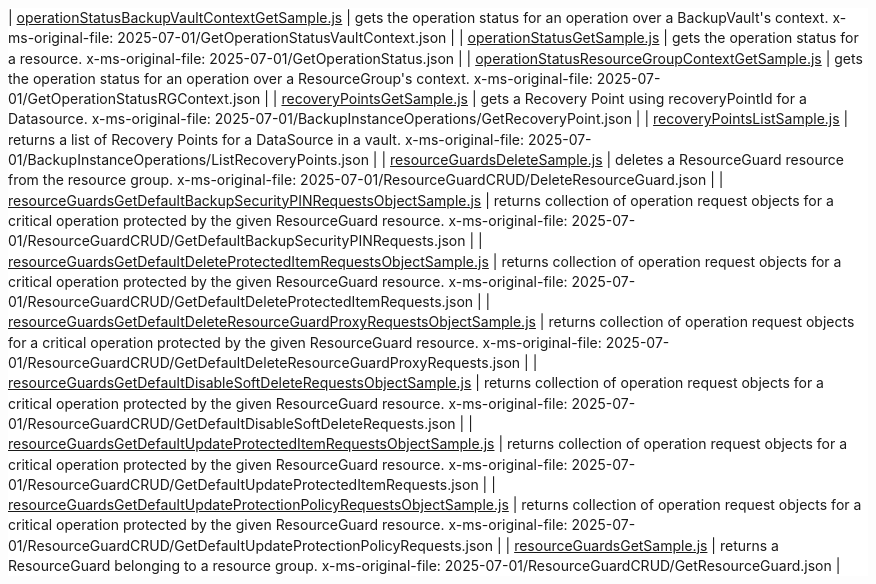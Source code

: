 | [operationStatusBackupVaultContextGetSample.js][operationstatusbackupvaultcontextgetsample]                                                     | gets the operation status for an operation over a BackupVault's context. x-ms-original-file: 2025-07-01/GetOperationStatusVaultContext.json                                                                                                                                                                    |
| [operationStatusGetSample.js][operationstatusgetsample]                                                                                         | gets the operation status for a resource. x-ms-original-file: 2025-07-01/GetOperationStatus.json                                                                                                                                                                                                               |
| [operationStatusResourceGroupContextGetSample.js][operationstatusresourcegroupcontextgetsample]                                                 | gets the operation status for an operation over a ResourceGroup's context. x-ms-original-file: 2025-07-01/GetOperationStatusRGContext.json                                                                                                                                                                     |
| [recoveryPointsGetSample.js][recoverypointsgetsample]                                                                                           | gets a Recovery Point using recoveryPointId for a Datasource. x-ms-original-file: 2025-07-01/BackupInstanceOperations/GetRecoveryPoint.json                                                                                                                                                                    |
| [recoveryPointsListSample.js][recoverypointslistsample]                                                                                         | returns a list of Recovery Points for a DataSource in a vault. x-ms-original-file: 2025-07-01/BackupInstanceOperations/ListRecoveryPoints.json                                                                                                                                                                 |
| [resourceGuardsDeleteSample.js][resourceguardsdeletesample]                                                                                     | deletes a ResourceGuard resource from the resource group. x-ms-original-file: 2025-07-01/ResourceGuardCRUD/DeleteResourceGuard.json                                                                                                                                                                            |
| [resourceGuardsGetDefaultBackupSecurityPINRequestsObjectSample.js][resourceguardsgetdefaultbackupsecuritypinrequestsobjectsample]               | returns collection of operation request objects for a critical operation protected by the given ResourceGuard resource. x-ms-original-file: 2025-07-01/ResourceGuardCRUD/GetDefaultBackupSecurityPINRequests.json                                                                                              |
| [resourceGuardsGetDefaultDeleteProtectedItemRequestsObjectSample.js][resourceguardsgetdefaultdeleteprotecteditemrequestsobjectsample]           | returns collection of operation request objects for a critical operation protected by the given ResourceGuard resource. x-ms-original-file: 2025-07-01/ResourceGuardCRUD/GetDefaultDeleteProtectedItemRequests.json                                                                                            |
| [resourceGuardsGetDefaultDeleteResourceGuardProxyRequestsObjectSample.js][resourceguardsgetdefaultdeleteresourceguardproxyrequestsobjectsample] | returns collection of operation request objects for a critical operation protected by the given ResourceGuard resource. x-ms-original-file: 2025-07-01/ResourceGuardCRUD/GetDefaultDeleteResourceGuardProxyRequests.json                                                                                       |
| [resourceGuardsGetDefaultDisableSoftDeleteRequestsObjectSample.js][resourceguardsgetdefaultdisablesoftdeleterequestsobjectsample]               | returns collection of operation request objects for a critical operation protected by the given ResourceGuard resource. x-ms-original-file: 2025-07-01/ResourceGuardCRUD/GetDefaultDisableSoftDeleteRequests.json                                                                                              |
| [resourceGuardsGetDefaultUpdateProtectedItemRequestsObjectSample.js][resourceguardsgetdefaultupdateprotecteditemrequestsobjectsample]           | returns collection of operation request objects for a critical operation protected by the given ResourceGuard resource. x-ms-original-file: 2025-07-01/ResourceGuardCRUD/GetDefaultUpdateProtectedItemRequests.json                                                                                            |
| [resourceGuardsGetDefaultUpdateProtectionPolicyRequestsObjectSample.js][resourceguardsgetdefaultupdateprotectionpolicyrequestsobjectsample]     | returns collection of operation request objects for a critical operation protected by the given ResourceGuard resource. x-ms-original-file: 2025-07-01/ResourceGuardCRUD/GetDefaultUpdateProtectionPolicyRequests.json                                                                                         |
| [resourceGuardsGetSample.js][resourceguardsgetsample]                                                                                           | returns a ResourceGuard belonging to a resource group. x-ms-original-file: 2025-07-01/ResourceGuardCRUD/GetResourceGuard.json                                                                                                                                                                                  |

[backupinstancesadhocbackupsample]: https://github.com/Azure/azure-sdk-for-js/blob/main/sdk/dataprotection/arm-dataprotection/samples/v4/javascript/backupInstancesAdhocBackupSample.js
[backupinstancescreateorupdatesample]: https://github.com/Azure/azure-sdk-for-js/blob/main/sdk/dataprotection/arm-dataprotection/samples/v4/javascript/backupInstancesCreateOrUpdateSample.js
[backupinstancesdeletesample]: https://github.com/Azure/azure-sdk-for-js/blob/main/sdk/dataprotection/arm-dataprotection/samples/v4/javascript/backupInstancesDeleteSample.js
[backupinstancesextensionroutinglistsample]: https://github.com/Azure/azure-sdk-for-js/blob/main/sdk/dataprotection/arm-dataprotection/samples/v4/javascript/backupInstancesExtensionRoutingListSample.js
[backupinstancesgetbackupinstanceoperationresultsample]: https://github.com/Azure/azure-sdk-for-js/blob/main/sdk/dataprotection/arm-dataprotection/samples/v4/javascript/backupInstancesGetBackupInstanceOperationResultSample.js
[backupinstancesgetsample]: https://github.com/Azure/azure-sdk-for-js/blob/main/sdk/dataprotection/arm-dataprotection/samples/v4/javascript/backupInstancesGetSample.js
[backupinstanceslistsample]: https://github.com/Azure/azure-sdk-for-js/blob/main/sdk/dataprotection/arm-dataprotection/samples/v4/javascript/backupInstancesListSample.js
[backupinstancesresumebackupssample]: https://github.com/Azure/azure-sdk-for-js/blob/main/sdk/dataprotection/arm-dataprotection/samples/v4/javascript/backupInstancesResumeBackupsSample.js
[backupinstancesresumeprotectionsample]: https://github.com/Azure/azure-sdk-for-js/blob/main/sdk/dataprotection/arm-dataprotection/samples/v4/javascript/backupInstancesResumeProtectionSample.js
[backupinstancesstopprotectionsample]: https://github.com/Azure/azure-sdk-for-js/blob/main/sdk/dataprotection/arm-dataprotection/samples/v4/javascript/backupInstancesStopProtectionSample.js
[backupinstancessuspendbackupssample]: https://github.com/Azure/azure-sdk-for-js/blob/main/sdk/dataprotection/arm-dataprotection/samples/v4/javascript/backupInstancesSuspendBackupsSample.js
[backupinstancessyncbackupinstancesample]: https://github.com/Azure/azure-sdk-for-js/blob/main/sdk/dataprotection/arm-dataprotection/samples/v4/javascript/backupInstancesSyncBackupInstanceSample.js
[backupinstancestriggercrossregionrestoresample]: https://github.com/Azure/azure-sdk-for-js/blob/main/sdk/dataprotection/arm-dataprotection/samples/v4/javascript/backupInstancesTriggerCrossRegionRestoreSample.js
[backupinstancestriggerrehydratesample]: https://github.com/Azure/azure-sdk-for-js/blob/main/sdk/dataprotection/arm-dataprotection/samples/v4/javascript/backupInstancesTriggerRehydrateSample.js
[backupinstancestriggerrestoresample]: https://github.com/Azure/azure-sdk-for-js/blob/main/sdk/dataprotection/arm-dataprotection/samples/v4/javascript/backupInstancesTriggerRestoreSample.js
[backupinstancesvalidatecrossregionrestoresample]: https://github.com/Azure/azure-sdk-for-js/blob/main/sdk/dataprotection/arm-dataprotection/samples/v4/javascript/backupInstancesValidateCrossRegionRestoreSample.js
[backupinstancesvalidateforbackupsample]: https://github.com/Azure/azure-sdk-for-js/blob/main/sdk/dataprotection/arm-dataprotection/samples/v4/javascript/backupInstancesValidateForBackupSample.js
[backupinstancesvalidateformodifybackupsample]: https://github.com/Azure/azure-sdk-for-js/blob/main/sdk/dataprotection/arm-dataprotection/samples/v4/javascript/backupInstancesValidateForModifyBackupSample.js
[backupinstancesvalidateforrestoresample]: https://github.com/Azure/azure-sdk-for-js/blob/main/sdk/dataprotection/arm-dataprotection/samples/v4/javascript/backupInstancesValidateForRestoreSample.js
[backuppoliciescreateorupdatesample]: https://github.com/Azure/azure-sdk-for-js/blob/main/sdk/dataprotection/arm-dataprotection/samples/v4/javascript/backupPoliciesCreateOrUpdateSample.js
[backuppoliciesdeletesample]: https://github.com/Azure/azure-sdk-for-js/blob/main/sdk/dataprotection/arm-dataprotection/samples/v4/javascript/backupPoliciesDeleteSample.js
[backuppoliciesgetsample]: https://github.com/Azure/azure-sdk-for-js/blob/main/sdk/dataprotection/arm-dataprotection/samples/v4/javascript/backupPoliciesGetSample.js
[backuppolicieslistsample]: https://github.com/Azure/azure-sdk-for-js/blob/main/sdk/dataprotection/arm-dataprotection/samples/v4/javascript/backupPoliciesListSample.js
[backupvaultoperationresultsgetsample]: https://github.com/Azure/azure-sdk-for-js/blob/main/sdk/dataprotection/arm-dataprotection/samples/v4/javascript/backupVaultOperationResultsGetSample.js
[backupvaultschecknameavailabilitysample]: https://github.com/Azure/azure-sdk-for-js/blob/main/sdk/dataprotection/arm-dataprotection/samples/v4/javascript/backupVaultsCheckNameAvailabilitySample.js
[backupvaultscreateorupdatesample]: https://github.com/Azure/azure-sdk-for-js/blob/main/sdk/dataprotection/arm-dataprotection/samples/v4/javascript/backupVaultsCreateOrUpdateSample.js
[backupvaultsdeletesample]: https://github.com/Azure/azure-sdk-for-js/blob/main/sdk/dataprotection/arm-dataprotection/samples/v4/javascript/backupVaultsDeleteSample.js
[backupvaultsgetsample]: https://github.com/Azure/azure-sdk-for-js/blob/main/sdk/dataprotection/arm-dataprotection/samples/v4/javascript/backupVaultsGetSample.js
[backupvaultslistinresourcegroupsample]: https://github.com/Azure/azure-sdk-for-js/blob/main/sdk/dataprotection/arm-dataprotection/samples/v4/javascript/backupVaultsListInResourceGroupSample.js
[backupvaultslistinsubscriptionsample]: https://github.com/Azure/azure-sdk-for-js/blob/main/sdk/dataprotection/arm-dataprotection/samples/v4/javascript/backupVaultsListInSubscriptionSample.js
[backupvaultsupdatesample]: https://github.com/Azure/azure-sdk-for-js/blob/main/sdk/dataprotection/arm-dataprotection/samples/v4/javascript/backupVaultsUpdateSample.js
[dataprotectioncheckfeaturesupportsample]: https://github.com/Azure/azure-sdk-for-js/blob/main/sdk/dataprotection/arm-dataprotection/samples/v4/javascript/dataProtectionCheckFeatureSupportSample.js
[dataprotectionoperationslistsample]: https://github.com/Azure/azure-sdk-for-js/blob/main/sdk/dataprotection/arm-dataprotection/samples/v4/javascript/dataProtectionOperationsListSample.js
[deletedbackupinstancesgetsample]: https://github.com/Azure/azure-sdk-for-js/blob/main/sdk/dataprotection/arm-dataprotection/samples/v4/javascript/deletedBackupInstancesGetSample.js
[deletedbackupinstanceslistsample]: https://github.com/Azure/azure-sdk-for-js/blob/main/sdk/dataprotection/arm-dataprotection/samples/v4/javascript/deletedBackupInstancesListSample.js
[deletedbackupinstancesundeletesample]: https://github.com/Azure/azure-sdk-for-js/blob/main/sdk/dataprotection/arm-dataprotection/samples/v4/javascript/deletedBackupInstancesUndeleteSample.js
[dppresourceguardproxycreateorupdatesample]: https://github.com/Azure/azure-sdk-for-js/blob/main/sdk/dataprotection/arm-dataprotection/samples/v4/javascript/dppResourceGuardProxyCreateOrUpdateSample.js
[dppresourceguardproxydeletesample]: https://github.com/Azure/azure-sdk-for-js/blob/main/sdk/dataprotection/arm-dataprotection/samples/v4/javascript/dppResourceGuardProxyDeleteSample.js
[dppresourceguardproxygetsample]: https://github.com/Azure/azure-sdk-for-js/blob/main/sdk/dataprotection/arm-dataprotection/samples/v4/javascript/dppResourceGuardProxyGetSample.js
[dppresourceguardproxylistsample]: https://github.com/Azure/azure-sdk-for-js/blob/main/sdk/dataprotection/arm-dataprotection/samples/v4/javascript/dppResourceGuardProxyListSample.js
[dppresourceguardproxyunlockdeletesample]: https://github.com/Azure/azure-sdk-for-js/blob/main/sdk/dataprotection/arm-dataprotection/samples/v4/javascript/dppResourceGuardProxyUnlockDeleteSample.js
[exportjobsoperationresultgetsample]: https://github.com/Azure/azure-sdk-for-js/blob/main/sdk/dataprotection/arm-dataprotection/samples/v4/javascript/exportJobsOperationResultGetSample.js
[exportjobstriggersample]: https://github.com/Azure/azure-sdk-for-js/blob/main/sdk/dataprotection/arm-dataprotection/samples/v4/javascript/exportJobsTriggerSample.js
[fetchcrossregionrestorejobgetsample]: https://github.com/Azure/azure-sdk-for-js/blob/main/sdk/dataprotection/arm-dataprotection/samples/v4/javascript/fetchCrossRegionRestoreJobGetSample.js
[fetchcrossregionrestorejobslistsample]: https://github.com/Azure/azure-sdk-for-js/blob/main/sdk/dataprotection/arm-dataprotection/samples/v4/javascript/fetchCrossRegionRestoreJobsListSample.js
[fetchsecondaryrecoverypointslistsample]: https://github.com/Azure/azure-sdk-for-js/blob/main/sdk/dataprotection/arm-dataprotection/samples/v4/javascript/fetchSecondaryRecoveryPointsListSample.js
[jobsgetsample]: https://github.com/Azure/azure-sdk-for-js/blob/main/sdk/dataprotection/arm-dataprotection/samples/v4/javascript/jobsGetSample.js
[jobslistsample]: https://github.com/Azure/azure-sdk-for-js/blob/main/sdk/dataprotection/arm-dataprotection/samples/v4/javascript/jobsListSample.js
[operationresultgetsample]: https://github.com/Azure/azure-sdk-for-js/blob/main/sdk/dataprotection/arm-dataprotection/samples/v4/javascript/operationResultGetSample.js
[operationstatusbackupvaultcontextgetsample]: https://github.com/Azure/azure-sdk-for-js/blob/main/sdk/dataprotection/arm-dataprotection/samples/v4/javascript/operationStatusBackupVaultContextGetSample.js
[operationstatusgetsample]: https://github.com/Azure/azure-sdk-for-js/blob/main/sdk/dataprotection/arm-dataprotection/samples/v4/javascript/operationStatusGetSample.js
[operationstatusresourcegroupcontextgetsample]: https://github.com/Azure/azure-sdk-for-js/blob/main/sdk/dataprotection/arm-dataprotection/samples/v4/javascript/operationStatusResourceGroupContextGetSample.js
[recoverypointsgetsample]: https://github.com/Azure/azure-sdk-for-js/blob/main/sdk/dataprotection/arm-dataprotection/samples/v4/javascript/recoveryPointsGetSample.js
[recoverypointslistsample]: https://github.com/Azure/azure-sdk-for-js/blob/main/sdk/dataprotection/arm-dataprotection/samples/v4/javascript/recoveryPointsListSample.js
[resourceguardsdeletesample]: https://github.com/Azure/azure-sdk-for-js/blob/main/sdk/dataprotection/arm-dataprotection/samples/v4/javascript/resourceGuardsDeleteSample.js
[resourceguardsgetdefaultbackupsecuritypinrequestsobjectsample]: https://github.com/Azure/azure-sdk-for-js/blob/main/sdk/dataprotection/arm-dataprotection/samples/v4/javascript/resourceGuardsGetDefaultBackupSecurityPINRequestsObjectSample.js
[resourceguardsgetdefaultdeleteprotecteditemrequestsobjectsample]: https://github.com/Azure/azure-sdk-for-js/blob/main/sdk/dataprotection/arm-dataprotection/samples/v4/javascript/resourceGuardsGetDefaultDeleteProtectedItemRequestsObjectSample.js
[resourceguardsgetdefaultdeleteresourceguardproxyrequestsobjectsample]: https://github.com/Azure/azure-sdk-for-js/blob/main/sdk/dataprotection/arm-dataprotection/samples/v4/javascript/resourceGuardsGetDefaultDeleteResourceGuardProxyRequestsObjectSample.js
[resourceguardsgetdefaultdisablesoftdeleterequestsobjectsample]: https://github.com/Azure/azure-sdk-for-js/blob/main/sdk/dataprotection/arm-dataprotection/samples/v4/javascript/resourceGuardsGetDefaultDisableSoftDeleteRequestsObjectSample.js
[resourceguardsgetdefaultupdateprotecteditemrequestsobjectsample]: https://github.com/Azure/azure-sdk-for-js/blob/main/sdk/dataprotection/arm-dataprotection/samples/v4/javascript/resourceGuardsGetDefaultUpdateProtectedItemRequestsObjectSample.js
[resourceguardsgetdefaultupdateprotectionpolicyrequestsobjectsample]: https://github.com/Azure/azure-sdk-for-js/blob/main/sdk/dataprotection/arm-dataprotection/samples/v4/javascript/resourceGuardsGetDefaultUpdateProtectionPolicyRequestsObjectSample.js
[resourceguardsgetsample]: https://github.com/Azure/azure-sdk-for-js/blob/main/sdk/dataprotection/arm-dataprotection/samples/v4/javascript/resourceGuardsGetSample.js
[resourceguardslistbackupsecuritypinrequestsobjectssample]: https://github.com/Azure/azure-sdk-for-js/blob/main/sdk/dataprotection/arm-dataprotection/samples/v4/javascript/resourceGuardsListBackupSecurityPINRequestsObjectsSample.js
[resourceguardslistdeleteprotecteditemrequestsobjectssample]: https://github.com/Azure/azure-sdk-for-js/blob/main/sdk/dataprotection/arm-dataprotection/samples/v4/javascript/resourceGuardsListDeleteProtectedItemRequestsObjectsSample.js
[resourceguardslistdeleteresourceguardproxyrequestsobjectssample]: https://github.com/Azure/azure-sdk-for-js/blob/main/sdk/dataprotection/arm-dataprotection/samples/v4/javascript/resourceGuardsListDeleteResourceGuardProxyRequestsObjectsSample.js
[resourceguardslistdisablesoftdeleterequestsobjectssample]: https://github.com/Azure/azure-sdk-for-js/blob/main/sdk/dataprotection/arm-dataprotection/samples/v4/javascript/resourceGuardsListDisableSoftDeleteRequestsObjectsSample.js
[resourceguardslistresourcesinresourcegroupsample]: https://github.com/Azure/azure-sdk-for-js/blob/main/sdk/dataprotection/arm-dataprotection/samples/v4/javascript/resourceGuardsListResourcesInResourceGroupSample.js
[resourceguardslistresourcesinsubscriptionsample]: https://github.com/Azure/azure-sdk-for-js/blob/main/sdk/dataprotection/arm-dataprotection/samples/v4/javascript/resourceGuardsListResourcesInSubscriptionSample.js
[resourceguardslistupdateprotecteditemrequestsobjectssample]: https://github.com/Azure/azure-sdk-for-js/blob/main/sdk/dataprotection/arm-dataprotection/samples/v4/javascript/resourceGuardsListUpdateProtectedItemRequestsObjectsSample.js
[resourceguardslistupdateprotectionpolicyrequestsobjectssample]: https://github.com/Azure/azure-sdk-for-js/blob/main/sdk/dataprotection/arm-dataprotection/samples/v4/javascript/resourceGuardsListUpdateProtectionPolicyRequestsObjectsSample.js
[resourceguardspatchsample]: https://github.com/Azure/azure-sdk-for-js/blob/main/sdk/dataprotection/arm-dataprotection/samples/v4/javascript/resourceGuardsPatchSample.js
[resourceguardsputsample]: https://github.com/Azure/azure-sdk-for-js/blob/main/sdk/dataprotection/arm-dataprotection/samples/v4/javascript/resourceGuardsPutSample.js
[restorabletimerangesfindsample]: https://github.com/Azure/azure-sdk-for-js/blob/main/sdk/dataprotection/arm-dataprotection/samples/v4/javascript/restorableTimeRangesFindSample.js
[apiref]: https://learn.microsoft.com/javascript/api/@azure/arm-dataprotection?view=azure-node-preview
[freesub]: https://azure.microsoft.com/free/
[package]: https://github.com/Azure/azure-sdk-for-js/tree/main/sdk/dataprotection/arm-dataprotection/README.md